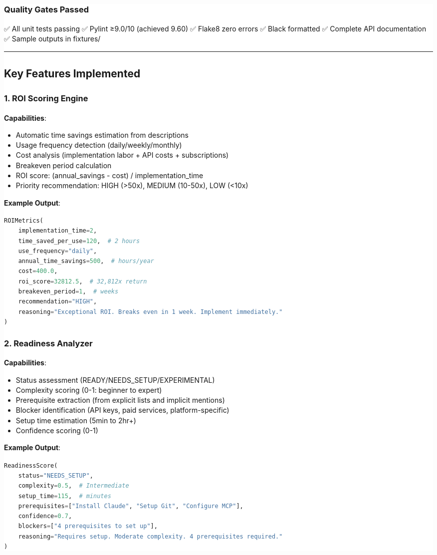 ### Quality Gates Passed

✅ All unit tests passing
✅ Pylint ≥9.0/10 (achieved 9.60)
✅ Flake8 zero errors
✅ Black formatted
✅ Complete API documentation
✅ Sample outputs in fixtures/

---

## Key Features Implemented

### 1. ROI Scoring Engine

**Capabilities**:

- Automatic time savings estimation from descriptions
- Usage frequency detection (daily/weekly/monthly)
- Cost analysis (implementation labor + API costs + subscriptions)
- Breakeven period calculation
- ROI score: (annual_savings - cost) / implementation_time
- Priority recommendation: HIGH (>50x), MEDIUM (10-50x), LOW (<10x)

**Example Output**:

```python
ROIMetrics(
    implementation_time=2,
    time_saved_per_use=120,  # 2 hours
    use_frequency="daily",
    annual_time_savings=500,  # hours/year
    cost=400.0,
    roi_score=32812.5,  # 32,812x return
    breakeven_period=1,  # weeks
    recommendation="HIGH",
    reasoning="Exceptional ROI. Breaks even in 1 week. Implement immediately."
)
```

### 2. Readiness Analyzer

**Capabilities**:

- Status assessment (READY/NEEDS_SETUP/EXPERIMENTAL)
- Complexity scoring (0-1: beginner to expert)
- Prerequisite extraction (from explicit lists and implicit mentions)
- Blocker identification (API keys, paid services, platform-specific)
- Setup time estimation (5min to 2hr+)
- Confidence scoring (0-1)

**Example Output**:

```python
ReadinessScore(
    status="NEEDS_SETUP",
    complexity=0.5,  # Intermediate
    setup_time=115,  # minutes
    prerequisites=["Install Claude", "Setup Git", "Configure MCP"],
    confidence=0.7,
    blockers=["4 prerequisites to set up"],
    reasoning="Requires setup. Moderate complexity. 4 prerequisites required."
)
```
